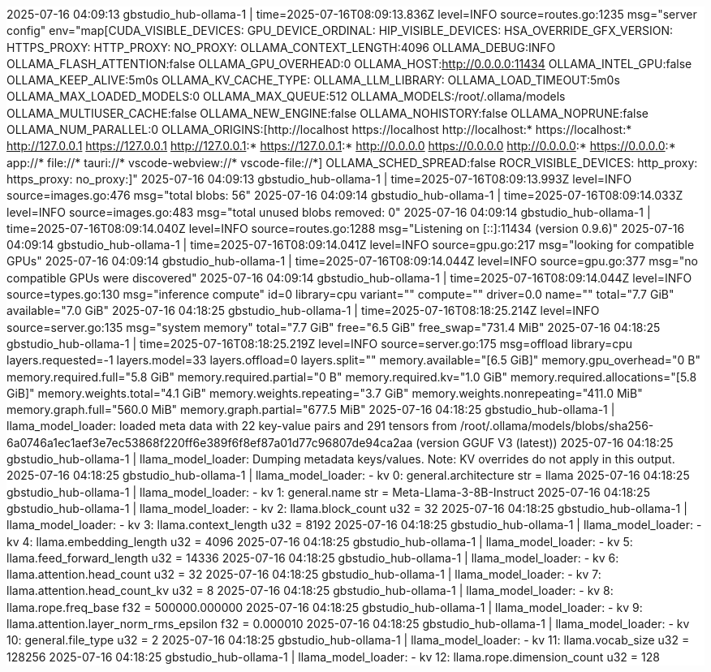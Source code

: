 2025-07-16 04:09:13 gbstudio_hub-ollama-1   | time=2025-07-16T08:09:13.836Z level=INFO source=routes.go:1235 msg="server config" env="map[CUDA_VISIBLE_DEVICES: GPU_DEVICE_ORDINAL: HIP_VISIBLE_DEVICES: HSA_OVERRIDE_GFX_VERSION: HTTPS_PROXY: HTTP_PROXY: NO_PROXY: OLLAMA_CONTEXT_LENGTH:4096 OLLAMA_DEBUG:INFO OLLAMA_FLASH_ATTENTION:false OLLAMA_GPU_OVERHEAD:0 OLLAMA_HOST:http://0.0.0.0:11434 OLLAMA_INTEL_GPU:false OLLAMA_KEEP_ALIVE:5m0s OLLAMA_KV_CACHE_TYPE: OLLAMA_LLM_LIBRARY: OLLAMA_LOAD_TIMEOUT:5m0s OLLAMA_MAX_LOADED_MODELS:0 OLLAMA_MAX_QUEUE:512 OLLAMA_MODELS:/root/.ollama/models OLLAMA_MULTIUSER_CACHE:false OLLAMA_NEW_ENGINE:false OLLAMA_NOHISTORY:false OLLAMA_NOPRUNE:false OLLAMA_NUM_PARALLEL:0 OLLAMA_ORIGINS:[http://localhost https://localhost http://localhost:* https://localhost:* http://127.0.0.1 https://127.0.0.1 http://127.0.0.1:* https://127.0.0.1:* http://0.0.0.0 https://0.0.0.0 http://0.0.0.0:* https://0.0.0.0:* app://* file://* tauri://* vscode-webview://* vscode-file://*] OLLAMA_SCHED_SPREAD:false ROCR_VISIBLE_DEVICES: http_proxy: https_proxy: no_proxy:]"
2025-07-16 04:09:13 gbstudio_hub-ollama-1   | time=2025-07-16T08:09:13.993Z level=INFO source=images.go:476 msg="total blobs: 56"
2025-07-16 04:09:14 gbstudio_hub-ollama-1   | time=2025-07-16T08:09:14.033Z level=INFO source=images.go:483 msg="total unused blobs removed: 0"
2025-07-16 04:09:14 gbstudio_hub-ollama-1   | time=2025-07-16T08:09:14.040Z level=INFO source=routes.go:1288 msg="Listening on [::]:11434 (version 0.9.6)"
2025-07-16 04:09:14 gbstudio_hub-ollama-1   | time=2025-07-16T08:09:14.041Z level=INFO source=gpu.go:217 msg="looking for compatible GPUs"
2025-07-16 04:09:14 gbstudio_hub-ollama-1   | time=2025-07-16T08:09:14.044Z level=INFO source=gpu.go:377 msg="no compatible GPUs were discovered"
2025-07-16 04:09:14 gbstudio_hub-ollama-1   | time=2025-07-16T08:09:14.044Z level=INFO source=types.go:130 msg="inference compute" id=0 library=cpu variant="" compute="" driver=0.0 name="" total="7.7 GiB" available="7.0 GiB"
2025-07-16 04:18:25 gbstudio_hub-ollama-1   | time=2025-07-16T08:18:25.214Z level=INFO source=server.go:135 msg="system memory" total="7.7 GiB" free="6.5 GiB" free_swap="731.4 MiB"
2025-07-16 04:18:25 gbstudio_hub-ollama-1   | time=2025-07-16T08:18:25.219Z level=INFO source=server.go:175 msg=offload library=cpu layers.requested=-1 layers.model=33 layers.offload=0 layers.split="" memory.available="[6.5 GiB]" memory.gpu_overhead="0 B" memory.required.full="5.8 GiB" memory.required.partial="0 B" memory.required.kv="1.0 GiB" memory.required.allocations="[5.8 GiB]" memory.weights.total="4.1 GiB" memory.weights.repeating="3.7 GiB" memory.weights.nonrepeating="411.0 MiB" memory.graph.full="560.0 MiB" memory.graph.partial="677.5 MiB"
2025-07-16 04:18:25 gbstudio_hub-ollama-1   | llama_model_loader: loaded meta data with 22 key-value pairs and 291 tensors from /root/.ollama/models/blobs/sha256-6a0746a1ec1aef3e7ec53868f220ff6e389f6f8ef87a01d77c96807de94ca2aa (version GGUF V3 (latest))
2025-07-16 04:18:25 gbstudio_hub-ollama-1   | llama_model_loader: Dumping metadata keys/values. Note: KV overrides do not apply in this output.
2025-07-16 04:18:25 gbstudio_hub-ollama-1   | llama_model_loader: - kv   0:                       general.architecture str              = llama
2025-07-16 04:18:25 gbstudio_hub-ollama-1   | llama_model_loader: - kv   1:                               general.name str              = Meta-Llama-3-8B-Instruct
2025-07-16 04:18:25 gbstudio_hub-ollama-1   | llama_model_loader: - kv   2:                          llama.block_count u32              = 32
2025-07-16 04:18:25 gbstudio_hub-ollama-1   | llama_model_loader: - kv   3:                       llama.context_length u32              = 8192
2025-07-16 04:18:25 gbstudio_hub-ollama-1   | llama_model_loader: - kv   4:                     llama.embedding_length u32              = 4096
2025-07-16 04:18:25 gbstudio_hub-ollama-1   | llama_model_loader: - kv   5:                  llama.feed_forward_length u32              = 14336
2025-07-16 04:18:25 gbstudio_hub-ollama-1   | llama_model_loader: - kv   6:                 llama.attention.head_count u32              = 32
2025-07-16 04:18:25 gbstudio_hub-ollama-1   | llama_model_loader: - kv   7:              llama.attention.head_count_kv u32              = 8
2025-07-16 04:18:25 gbstudio_hub-ollama-1   | llama_model_loader: - kv   8:                       llama.rope.freq_base f32              = 500000.000000
2025-07-16 04:18:25 gbstudio_hub-ollama-1   | llama_model_loader: - kv   9:     llama.attention.layer_norm_rms_epsilon f32              = 0.000010
2025-07-16 04:18:25 gbstudio_hub-ollama-1   | llama_model_loader: - kv  10:                          general.file_type u32              = 2
2025-07-16 04:18:25 gbstudio_hub-ollama-1   | llama_model_loader: - kv  11:                           llama.vocab_size u32              = 128256
2025-07-16 04:18:25 gbstudio_hub-ollama-1   | llama_model_loader: - kv  12:                 llama.rope.dimension_count u32              = 128